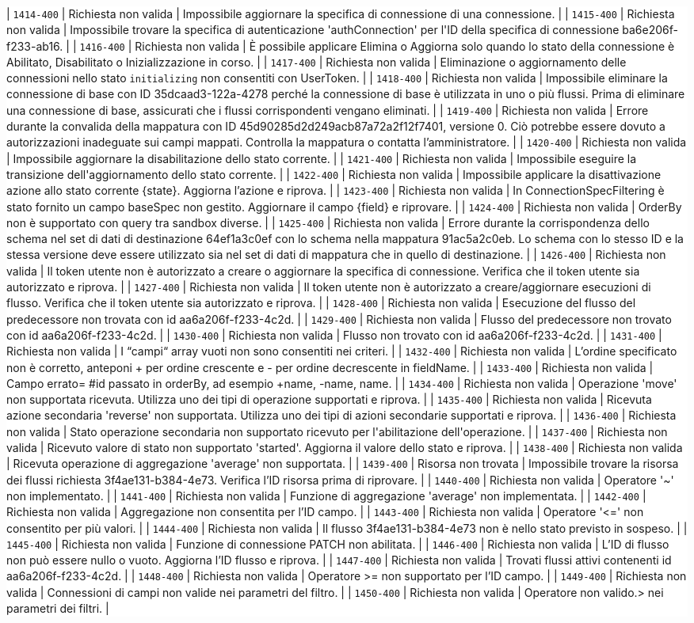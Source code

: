 | `1414-400` | Richiesta non valida | Impossibile aggiornare la specifica di connessione di una connessione. |
| `1415-400` | Richiesta non valida | Impossibile trovare la specifica di autenticazione &#39;authConnection&#39; per l&#39;ID della specifica di connessione ba6e206f-f233-ab16. |
| `1416-400` | Richiesta non valida | È possibile applicare Elimina o Aggiorna solo quando lo stato della connessione è Abilitato, Disabilitato o Inizializzazione in corso. |
| `1417-400` | Richiesta non valida | Eliminazione o aggiornamento delle connessioni nello stato `initializing` non consentiti con UserToken. |
| `1418-400` | Richiesta non valida | Impossibile eliminare la connessione di base con ID 35dcaad3-122a-4278 perché la connessione di base è utilizzata in uno o più flussi. Prima di eliminare una connessione di base, assicurati che i flussi corrispondenti vengano eliminati. |
| `1419-400` | Richiesta non valida | Errore durante la convalida della mappatura con ID 45d90285d2d249acb87a72a2f12f7401, versione 0. Ciò potrebbe essere dovuto a autorizzazioni inadeguate sui campi mappati. Controlla la mappatura o contatta l’amministratore. |
| `1420-400` | Richiesta non valida | Impossibile aggiornare la disabilitazione dello stato corrente. |
| `1421-400` | Richiesta non valida | Impossibile eseguire la transizione dell&#39;aggiornamento dello stato corrente. |
| `1422-400` | Richiesta non valida | Impossibile applicare la disattivazione azione allo stato corrente {state}. Aggiorna l’azione e riprova. |
| `1423-400` | Richiesta non valida | In ConnectionSpecFiltering è stato fornito un campo baseSpec non gestito. Aggiornare il campo {field} e riprovare. |
| `1424-400` | Richiesta non valida | OrderBy non è supportato con query tra sandbox diverse. |
| `1425-400` | Richiesta non valida | Errore durante la corrispondenza dello schema nel set di dati di destinazione 64ef1a3c0ef con lo schema nella mappatura 91ac5a2c0eb. Lo schema con lo stesso ID e la stessa versione deve essere utilizzato sia nel set di dati di mappatura che in quello di destinazione. |
| `1426-400` | Richiesta non valida | Il token utente non è autorizzato a creare o aggiornare la specifica di connessione. Verifica che il token utente sia autorizzato e riprova. |
| `1427-400` | Richiesta non valida | Il token utente non è autorizzato a creare/aggiornare esecuzioni di flusso. Verifica che il token utente sia autorizzato e riprova. |
| `1428-400` | Richiesta non valida | Esecuzione del flusso del predecessore non trovata con id aa6a206f-f233-4c2d. |
| `1429-400` | Richiesta non valida | Flusso del predecessore non trovato con id aa6a206f-f233-4c2d. |
| `1430-400` | Richiesta non valida | Flusso non trovato con id aa6a206f-f233-4c2d. |
| `1431-400` | Richiesta non valida | I “campi“ array vuoti non sono consentiti nei criteri. |
| `1432-400` | Richiesta non valida | L’ordine specificato non è corretto, anteponi + per ordine crescente e - per ordine decrescente in fieldName. |
| `1433-400` | Richiesta non valida | Campo errato= #id passato in orderBy, ad esempio +name, -name, name. |
| `1434-400` | Richiesta non valida | Operazione &#39;move&#39; non supportata ricevuta. Utilizza uno dei tipi di operazione supportati e riprova. |
| `1435-400` | Richiesta non valida | Ricevuta azione secondaria &#39;reverse&#39; non supportata. Utilizza uno dei tipi di azioni secondarie supportati e riprova. |
| `1436-400` | Richiesta non valida | Stato operazione secondaria non supportato ricevuto per l&#39;abilitazione dell&#39;operazione. |
| `1437-400` | Richiesta non valida | Ricevuto valore di stato non supportato &#39;started&#39;. Aggiorna il valore dello stato e riprova. |
| `1438-400` | Richiesta non valida | Ricevuta operazione di aggregazione &#39;average&#39; non supportata. |
| `1439-400` | Risorsa non trovata | Impossibile trovare la risorsa dei flussi richiesta 3f4ae131-b384-4e73. Verifica l’ID risorsa prima di riprovare. |
| `1440-400` | Richiesta non valida | Operatore &#39;~&#39; non implementato. |
| `1441-400` | Richiesta non valida | Funzione di aggregazione &#39;average&#39; non implementata. |
| `1442-400` | Richiesta non valida | Aggregazione non consentita per l’ID campo. |
| `1443-400` | Richiesta non valida | Operatore &#39;&lt;=&#39; non consentito per più valori. |
| `1444-400` | Richiesta non valida | Il flusso 3f4ae131-b384-4e73 non è nello stato previsto in sospeso. |
| `1445-400` | Richiesta non valida | Funzione di connessione PATCH non abilitata. |
| `1446-400` | Richiesta non valida | L’ID di flusso non può essere nullo o vuoto. Aggiorna l’ID flusso e riprova. |
| `1447-400` | Richiesta non valida | Trovati flussi attivi contenenti id aa6a206f-f233-4c2d. |
| `1448-400` | Richiesta non valida | Operatore >= non supportato per l’ID campo. |
| `1449-400` | Richiesta non valida | Connessioni di campi non valide nei parametri del filtro. |
| `1450-400` | Richiesta non valida | Operatore non valido.> nei parametri dei filtri. |